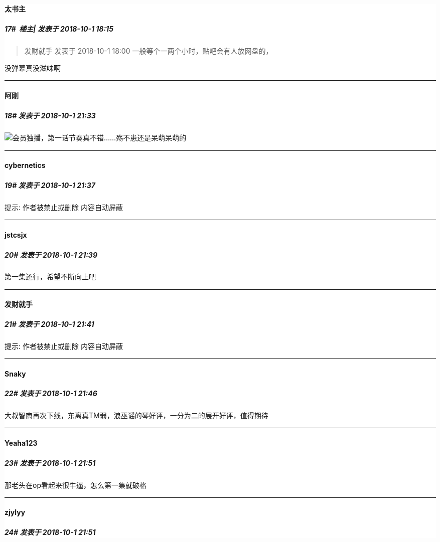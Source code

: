 ####  太书主  
##### 17#         楼主| 发表于 2018-10-1 18:15

<blockquote>发财就手 发表于 2018-10-1 18:00
一般等个一两个小时，贴吧会有人放网盘的，</blockquote>
没弹幕真没滋味啊

*****

####  阿刚  
##### 18#       发表于 2018-10-1 21:33

<img src="https://static.saraba1st.com/image/smiley/face2017/013.png" referrerpolicy="no-referrer">会员独播，第一话节奏真不错……殇不患还是呆萌呆萌的

*****

####  cybernetics  
##### 19#       发表于 2018-10-1 21:37

提示: 作者被禁止或删除 内容自动屏蔽

*****

####  jstcsjx  
##### 20#       发表于 2018-10-1 21:39

第一集还行，希望不断向上吧

*****

####  发财就手  
##### 21#       发表于 2018-10-1 21:41

提示: 作者被禁止或删除 内容自动屏蔽

*****

####  Snaky  
##### 22#       发表于 2018-10-1 21:46

大叔智商再次下线，东离真TM弱，浪巫谣的琴好评，一分为二的展开好评，值得期待

*****

####  Yeaha123  
##### 23#       发表于 2018-10-1 21:51

那老头在op看起来很牛逼，怎么第一集就破格

*****

####  zjylyy  
##### 24#       发表于 2018-10-1 21:51
